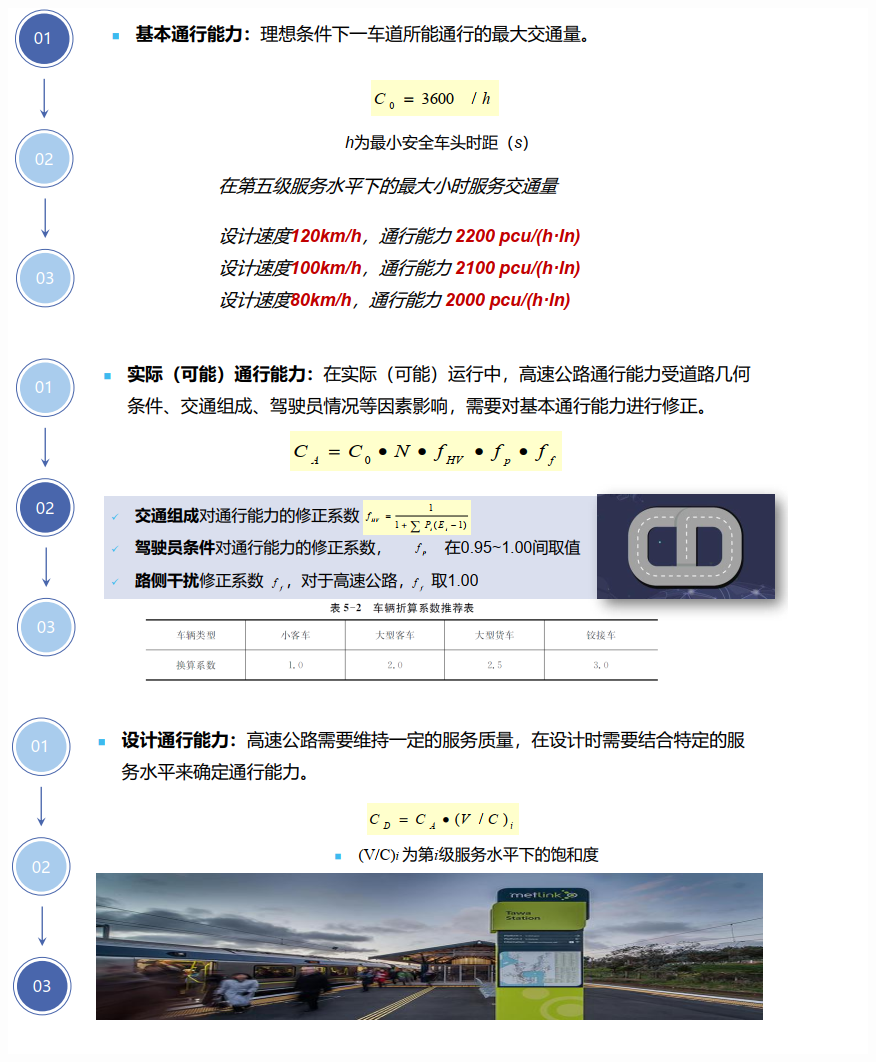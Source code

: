 ![image-20250510145902133](交通工程学.assets/image-20250510145902133.png)

![image-20250510145910935](交通工程学.assets/image-20250510145910935.png)

![image-20250510145917831](交通工程学.assets/image-20250510145917831.png)
